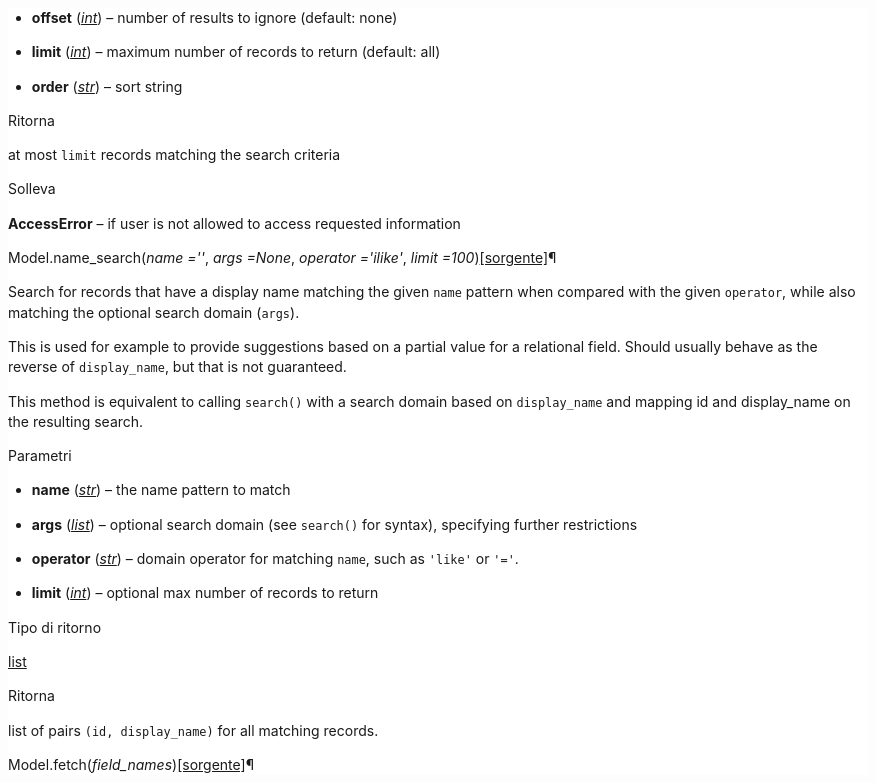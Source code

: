   * **offset** ([_int_](https://docs.python.org/3/library/functions.html#int "\(in Python v3.13\)")) – number of results to ignore (default: none)

  * **limit** ([_int_](https://docs.python.org/3/library/functions.html#int "\(in Python v3.13\)")) – maximum number of records to return (default: all)

  * **order** ([_str_](https://docs.python.org/3/library/stdtypes.html#str "\(in Python v3.13\)")) – sort string



Ritorna
    

at most `limit` records matching the search criteria

Solleva
    

**AccessError** – if user is not allowed to access requested information

Model.name_search(_name =''_, _args =None_, _operator ='ilike'_, _limit =100_)[[sorgente]](https://github.com/odoo/odoo/blob/18.0/odoo/models.py#L1865)¶
    

Search for records that have a display name matching the given `name` pattern when compared with the given `operator`, while also matching the optional search domain (`args`).

This is used for example to provide suggestions based on a partial value for a relational field. Should usually behave as the reverse of `display_name`, but that is not guaranteed.

This method is equivalent to calling `search()` with a search domain based on `display_name` and mapping id and display_name on the resulting search.

Parametri
    

  * **name** ([_str_](https://docs.python.org/3/library/stdtypes.html#str "\(in Python v3.13\)")) – the name pattern to match

  * **args** ([_list_](https://docs.python.org/3/library/stdtypes.html#list "\(in Python v3.13\)")) – optional search domain (see `search()` for syntax), specifying further restrictions

  * **operator** ([_str_](https://docs.python.org/3/library/stdtypes.html#str "\(in Python v3.13\)")) – domain operator for matching `name`, such as `'like'` or `'='`.

  * **limit** ([_int_](https://docs.python.org/3/library/functions.html#int "\(in Python v3.13\)")) – optional max number of records to return



Tipo di ritorno
    

[list](https://docs.python.org/3/library/stdtypes.html#list "\(in Python v3.13\)")

Ritorna
    

list of pairs `(id, display_name)` for all matching records.

Model.fetch(_field_names_)[[sorgente]](https://github.com/odoo/odoo/blob/18.0/odoo/models.py#L4102)¶
    
